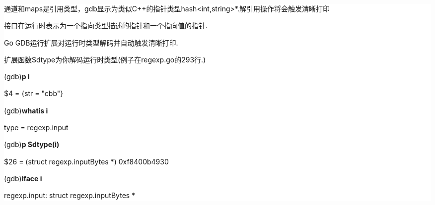 通道和maps是引用类型，gdb显示为类似C++的指针类型hash&lt;int,string&gt;\*.解引用操作将会触发清晰打印

接口在运行时表示为一个指向类型描述的指针和一个指向值的指针.

Go GDB运行扩展对运行时类型解码并自动触发清晰打印.

扩展函数$dtype为你解码运行时类型\(例子在regexp.go的293行.\)

\(gdb\)**p i**

$4 = {str = "cbb"}

\(gdb\)**whatis i**

type = regexp.input

\(gdb\)**p $dtype\(i\)**

$26 = \(struct regexp.inputBytes \*\) 0xf8400b4930

\(gdb\)**iface i**

regexp.input: struct regexp.inputBytes \*


